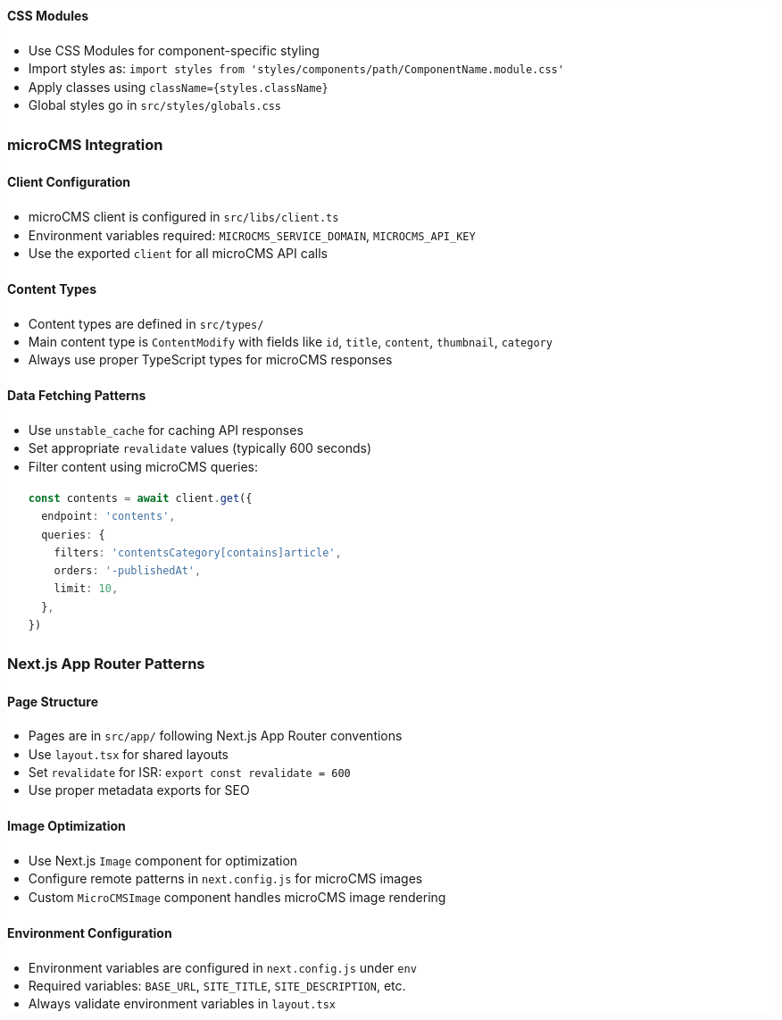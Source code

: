 #### CSS Modules
- Use CSS Modules for component-specific styling
- Import styles as: `import styles from 'styles/components/path/ComponentName.module.css'`
- Apply classes using `className={styles.className}`
- Global styles go in `src/styles/globals.css`

### microCMS Integration

#### Client Configuration
- microCMS client is configured in `src/libs/client.ts`
- Environment variables required: `MICROCMS_SERVICE_DOMAIN`, `MICROCMS_API_KEY`
- Use the exported `client` for all microCMS API calls

#### Content Types
- Content types are defined in `src/types/`
- Main content type is `ContentModify` with fields like `id`, `title`, `content`, `thumbnail`, `category`
- Always use proper TypeScript types for microCMS responses

#### Data Fetching Patterns
- Use `unstable_cache` for caching API responses
- Set appropriate `revalidate` values (typically 600 seconds)
- Filter content using microCMS queries:
  ```typescript
  const contents = await client.get({
    endpoint: 'contents',
    queries: {
      filters: 'contentsCategory[contains]article',
      orders: '-publishedAt',
      limit: 10,
    },
  })
  ```

### Next.js App Router Patterns

#### Page Structure
- Pages are in `src/app/` following Next.js App Router conventions
- Use `layout.tsx` for shared layouts
- Set `revalidate` for ISR: `export const revalidate = 600`
- Use proper metadata exports for SEO

#### Image Optimization
- Use Next.js `Image` component for optimization
- Configure remote patterns in `next.config.js` for microCMS images
- Custom `MicroCMSImage` component handles microCMS image rendering

#### Environment Configuration
- Environment variables are configured in `next.config.js` under `env`
- Required variables: `BASE_URL`, `SITE_TITLE`, `SITE_DESCRIPTION`, etc.
- Always validate environment variables in `layout.tsx`

